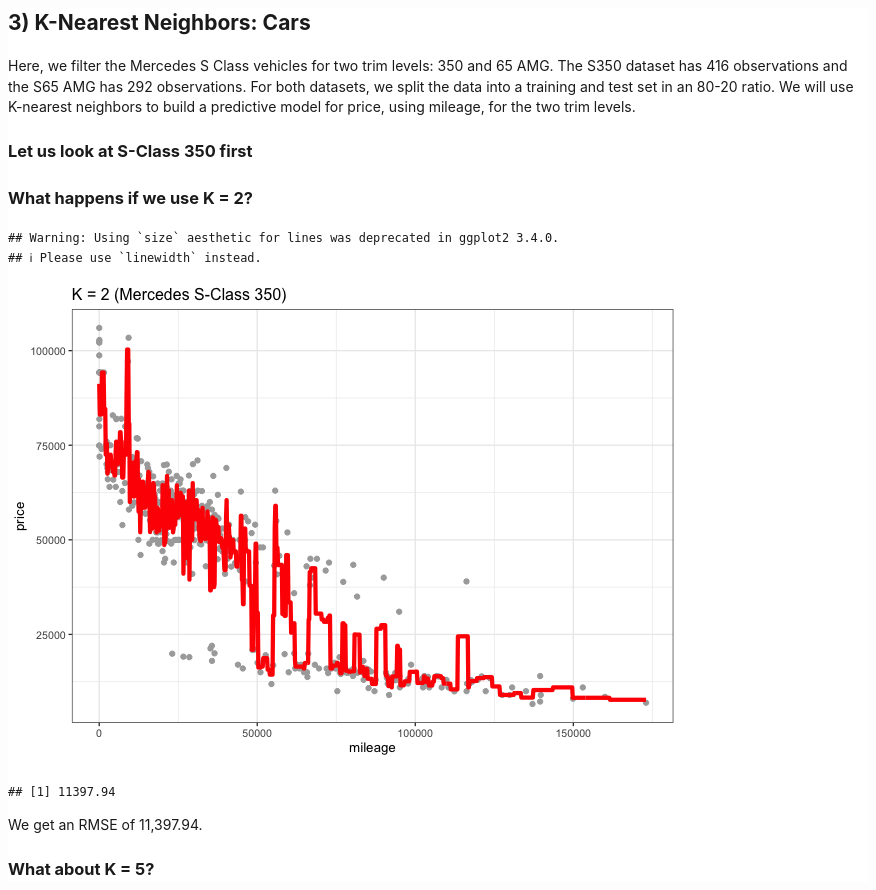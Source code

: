 ## 3) K-Nearest Neighbors: Cars

Here, we filter the Mercedes S Class vehicles for two trim levels: 350
and 65 AMG. The S350 dataset has 416 observations and the S65 AMG has
292 observations. For both datasets, we split the data into a training
and test set in an 80-20 ratio. We will use K-nearest neighbors to build
a predictive model for price, using mileage, for the two trim levels.

### Let us look at S-Class 350 first

### What happens if we use K = 2?

    ## Warning: Using `size` aesthetic for lines was deprecated in ggplot2 3.4.0.
    ## ℹ Please use `linewidth` instead.

![](exercise1_files/figure-markdown_strict/350k2-1.png)

    ## [1] 11397.94

We get an RMSE of 11,397.94.

### What about K = 5?
